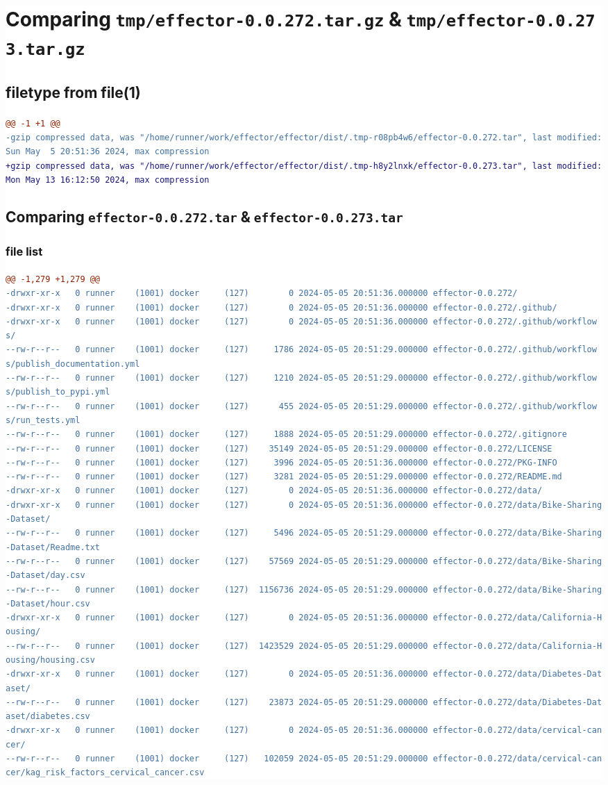 # Comparing `tmp/effector-0.0.272.tar.gz` & `tmp/effector-0.0.273.tar.gz`

## filetype from file(1)

```diff
@@ -1 +1 @@
-gzip compressed data, was "/home/runner/work/effector/effector/dist/.tmp-r08pb4w6/effector-0.0.272.tar", last modified: Sun May  5 20:51:36 2024, max compression
+gzip compressed data, was "/home/runner/work/effector/effector/dist/.tmp-h8y2lnxk/effector-0.0.273.tar", last modified: Mon May 13 16:12:50 2024, max compression
```

## Comparing `effector-0.0.272.tar` & `effector-0.0.273.tar`

### file list

```diff
@@ -1,279 +1,279 @@
-drwxr-xr-x   0 runner    (1001) docker     (127)        0 2024-05-05 20:51:36.000000 effector-0.0.272/
-drwxr-xr-x   0 runner    (1001) docker     (127)        0 2024-05-05 20:51:36.000000 effector-0.0.272/.github/
-drwxr-xr-x   0 runner    (1001) docker     (127)        0 2024-05-05 20:51:36.000000 effector-0.0.272/.github/workflows/
--rw-r--r--   0 runner    (1001) docker     (127)     1786 2024-05-05 20:51:29.000000 effector-0.0.272/.github/workflows/publish_documentation.yml
--rw-r--r--   0 runner    (1001) docker     (127)     1210 2024-05-05 20:51:29.000000 effector-0.0.272/.github/workflows/publish_to_pypi.yml
--rw-r--r--   0 runner    (1001) docker     (127)      455 2024-05-05 20:51:29.000000 effector-0.0.272/.github/workflows/run_tests.yml
--rw-r--r--   0 runner    (1001) docker     (127)     1888 2024-05-05 20:51:29.000000 effector-0.0.272/.gitignore
--rw-r--r--   0 runner    (1001) docker     (127)    35149 2024-05-05 20:51:29.000000 effector-0.0.272/LICENSE
--rw-r--r--   0 runner    (1001) docker     (127)     3996 2024-05-05 20:51:36.000000 effector-0.0.272/PKG-INFO
--rw-r--r--   0 runner    (1001) docker     (127)     3281 2024-05-05 20:51:29.000000 effector-0.0.272/README.md
-drwxr-xr-x   0 runner    (1001) docker     (127)        0 2024-05-05 20:51:36.000000 effector-0.0.272/data/
-drwxr-xr-x   0 runner    (1001) docker     (127)        0 2024-05-05 20:51:36.000000 effector-0.0.272/data/Bike-Sharing-Dataset/
--rw-r--r--   0 runner    (1001) docker     (127)     5496 2024-05-05 20:51:29.000000 effector-0.0.272/data/Bike-Sharing-Dataset/Readme.txt
--rw-r--r--   0 runner    (1001) docker     (127)    57569 2024-05-05 20:51:29.000000 effector-0.0.272/data/Bike-Sharing-Dataset/day.csv
--rw-r--r--   0 runner    (1001) docker     (127)  1156736 2024-05-05 20:51:29.000000 effector-0.0.272/data/Bike-Sharing-Dataset/hour.csv
-drwxr-xr-x   0 runner    (1001) docker     (127)        0 2024-05-05 20:51:36.000000 effector-0.0.272/data/California-Housing/
--rw-r--r--   0 runner    (1001) docker     (127)  1423529 2024-05-05 20:51:29.000000 effector-0.0.272/data/California-Housing/housing.csv
-drwxr-xr-x   0 runner    (1001) docker     (127)        0 2024-05-05 20:51:36.000000 effector-0.0.272/data/Diabetes-Dataset/
--rw-r--r--   0 runner    (1001) docker     (127)    23873 2024-05-05 20:51:29.000000 effector-0.0.272/data/Diabetes-Dataset/diabetes.csv
-drwxr-xr-x   0 runner    (1001) docker     (127)        0 2024-05-05 20:51:36.000000 effector-0.0.272/data/cervical-cancer/
--rw-r--r--   0 runner    (1001) docker     (127)   102059 2024-05-05 20:51:29.000000 effector-0.0.272/data/cervical-cancer/kag_risk_factors_cervical_cancer.csv
```